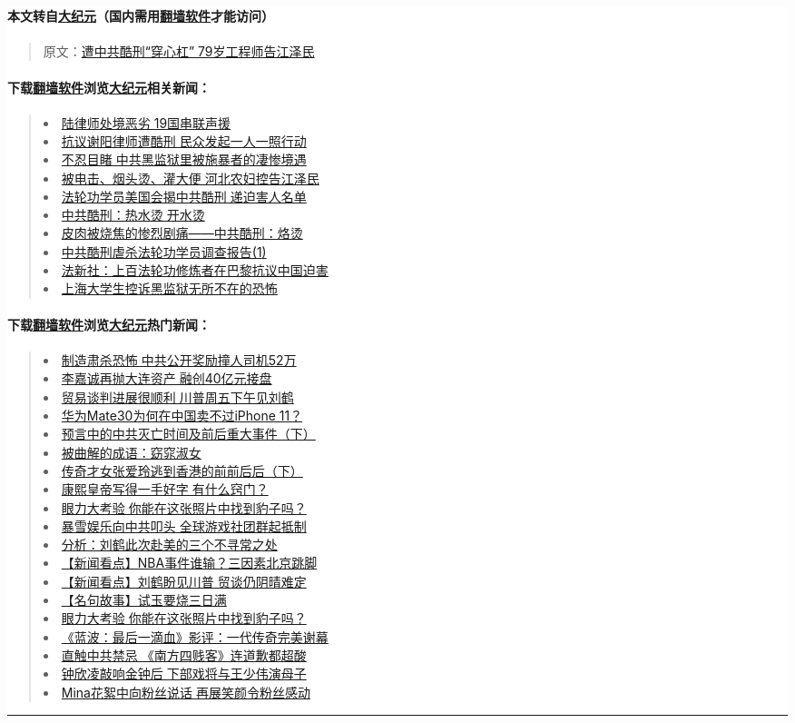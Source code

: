 #### 本文转自<a href="http://www.epochtimes.com">大纪元</a>（国内需用<a href="https://git.io/JesJV">翻墙软件</a>才能访问）
> 原文：<a href="http://www.epochtimes.com/gb/17/2/9/n8793350.htm">遭中共酷刑“穿心杠” 79岁工程师告江泽民</a>
#### 下载<a href="https://git.io/JesJV">翻墙软件</a>浏览<a href="http://www.epochtimes.com">大纪元</a>相关新闻：
> <li><a href="http://www.epochtimes.com/gb/17/1/24/n8741580.htm">陆律师处境恶劣 19国串联声援</a></li>
> <li><a href="http://www.epochtimes.com/gb/17/1/23/n8738473.htm">抗议谢阳律师遭酷刑 民众发起一人一照行动</a></li>
> <li><a href="http://www.epochtimes.com/gb/16/11/1/n8451165.htm">不忍目睹 中共黑监狱里被施暴者的凄惨境遇</a></li>
> <li><a href="http://www.epochtimes.com/gb/16/9/7/n8277259.htm">被电击、烟头烫、灌大便 河北农妇控告江泽民</a></li>
> <li><a href="http://www.epochtimes.com/gb/16/5/27/n7937940.htm">法轮功学员美国会揭中共酷刑 递迫害人名单</a></li>
> <li><a href="http://www.epochtimes.com/gb/16/2/11/n4637708.htm">中共酷刑：热水烫 开水烫</a></li>
> <li><a href="http://www.epochtimes.com/gb/14/9/22/n4254231.htm">皮肉被烧焦的惨烈剧痛——中共酷刑：烙烫</a></li>
> <li><a href="http://www.epochtimes.com/gb/13/12/9/n4030383.htm">中共酷刑虐杀法轮功学员调查报告(1)</a></li>
> <li><a href="http://www.epochtimes.com/gb/9/7/21/n2596800.htm">法新社：上百法轮功修炼者在巴黎抗议中国迫害</a></li>
> <li><a href="https://github.com/woywz155/djy/blob/master/gb/16/11/2/n8454615.md">上海大学生控诉黑监狱无所不在的恐怖</a></li>

#### 下载<a href="https://git.io/JesJV">翻墙软件</a>浏览<a href="http://www.epochtimes.com">大纪元</a>热门新闻：
> <li><a href="http://www.epochtimes.com/gb/19/10/10/n11581115.htm">制造肃杀恐怖 中共公开奖励撞人司机52万</a></li>
> <li><a href="http://www.epochtimes.com/gb/19/10/10/n11580996.htm">李嘉诚再抛大连资产 融创40亿元接盘</a></li>
> <li><a href="http://www.epochtimes.com/gb/19/10/10/n11581259.htm">贸易谈判进展很顺利 川普周五下午见刘鹤</a></li>
> <li><a href="http://www.epochtimes.com/gb/19/10/10/n11581114.htm">华为Mate30为何在中国卖不过iPhone 11？</a></li>
> <li><a href="http://www.epochtimes.com/gb/19/9/29/n11554590.htm">预言中的中共灭亡时间及前后重大事件（下）</a></li>
> <li><a href="http://www.epochtimes.com/gb/19/10/4/n11568273.htm">被曲解的成语：窈窕淑女</a></li>
> <li><a href="http://www.epochtimes.com/gb/19/10/2/n11563658.htm">传奇才女张爱玲逃到香港的前前后后（下）</a></li>
> <li><a href="http://www.epochtimes.com/gb/19/9/23/n11539994.htm">康熙皇帝写得一手好字 有什么窍门？</a></li>
> <li><a href="http://www.epochtimes.com/gb/19/10/9/n11577534.htm">眼力大考验 你能在这张照片中找到豹子吗？</a></li>
> <li><a href="http://www.epochtimes.com/gb/19/10/9/n11578774.htm">暴雪娱乐向中共叩头 全球游戏社团群起抵制</a></li>
> <li><a href="http://www.epochtimes.com/gb/19/10/9/n11577528.htm">分析：刘鹤此次赴美的三个不寻常之处</a></li>
> <li><a href="http://www.epochtimes.com/gb/19/10/10/n11580791.htm">【新闻看点】NBA事件谁输？三因素北京跳脚</a></li>
> <li><a href="http://www.epochtimes.com/gb/19/10/10/n11580854.htm">【新闻看点】刘鹤盼见川普 贸谈仍阴晴难定</a></li>
> <li><a href="http://www.epochtimes.com/gb/18/6/18/n10494192.htm">【名句故事】试玉要烧三日满</a></li>
> <li><a href="http://www.epochtimes.com/gb/19/10/9/n11577534.htm">眼力大考验 你能在这张照片中找到豹子吗？</a></li>
> <li><a href="http://www.epochtimes.com/gb/19/10/8/n11576651.htm">《蓝波：最后一滴血》影评：一代传奇完美谢幕</a></li>
> <li><a href="http://www.epochtimes.com/gb/19/10/9/n11577364.htm">直触中共禁忌 《南方四贱客》连道歉都超酸</a></li>
> <li><a href="http://www.epochtimes.com/gb/19/10/9/n11578053.htm">钟欣凌敲响金钟后 下部戏将与王少伟演母子</a></li>
> <li><a href="http://www.epochtimes.com/gb/19/10/9/n11578498.htm">Mina花絮中向粉丝说话 再展笑颜令粉丝感动</a></li>
<hr>
